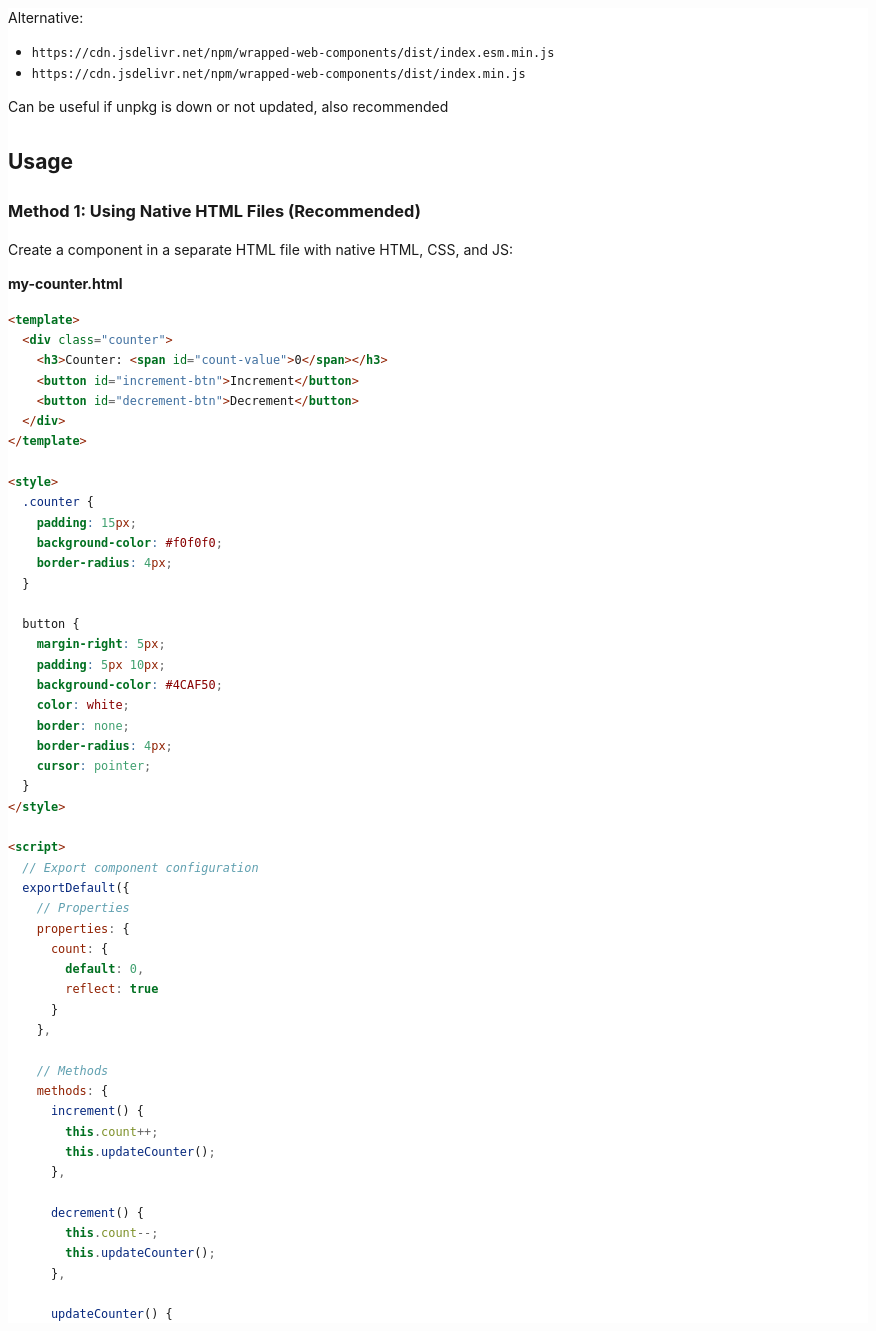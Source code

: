 Alternative: 
- `https://cdn.jsdelivr.net/npm/wrapped-web-components/dist/index.esm.min.js`
- `https://cdn.jsdelivr.net/npm/wrapped-web-components/dist/index.min.js`

Can be useful if unpkg is down or not updated, also recommended

## Usage

### Method 1: Using Native HTML Files (Recommended)

Create a component in a separate HTML file with native HTML, CSS, and JS:

**my-counter.html**
```html
<template>
  <div class="counter">
    <h3>Counter: <span id="count-value">0</span></h3>
    <button id="increment-btn">Increment</button>
    <button id="decrement-btn">Decrement</button>
  </div>
</template>

<style>
  .counter {
    padding: 15px;
    background-color: #f0f0f0;
    border-radius: 4px;
  }

  button {
    margin-right: 5px;
    padding: 5px 10px;
    background-color: #4CAF50;
    color: white;
    border: none;
    border-radius: 4px;
    cursor: pointer;
  }
</style>

<script>
  // Export component configuration
  exportDefault({
    // Properties
    properties: {
      count: {
        default: 0,
        reflect: true
      }
    },

    // Methods
    methods: {
      increment() {
        this.count++;
        this.updateCounter();
      },

      decrement() {
        this.count--;
        this.updateCounter();
      },
      
      updateCounter() {
```